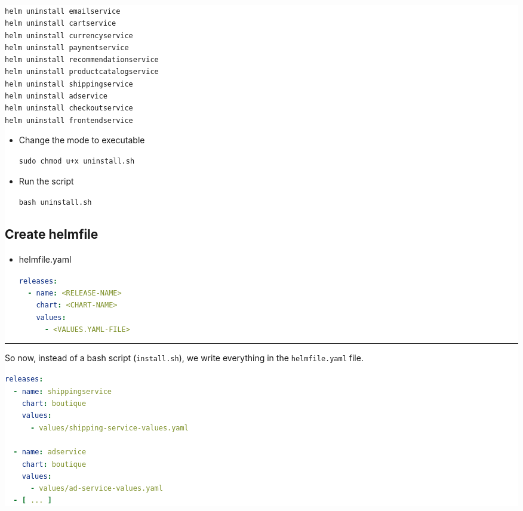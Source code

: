   ```shell
  helm uninstall emailservice
  helm uninstall cartservice
  helm uninstall currencyservice
  helm uninstall paymentservice
  helm uninstall recommendationservice
  helm uninstall productcatalogservice
  helm uninstall shippingservice
  helm uninstall adservice
  helm uninstall checkoutservice
  helm uninstall frontendservice
  ```

* Change the mode to executable

  ```shell
  sudo chmod u+x uninstall.sh
  ```

* Run the script

  ```shell
  bash uninstall.sh
  ```

</div> 

## Create helmfile

<div id="Helmfile-Create-helmfile">

* helmfile.yaml

  ```yaml
  releases:
    - name: <RELEASE-NAME>
      chart: <CHART-NAME>
      values:
        - <VALUES.YAML-FILE>
  ```

---

So now, instead of a bash script (`install.sh`), we write everything in the `helmfile.yaml` file.

```yaml
releases:
  - name: shippingservice
    chart: boutique
    values:
      - values/shipping-service-values.yaml

  - name: adservice
    chart: boutique
    values:
      - values/ad-service-values.yaml
  - [ ... ]
```
